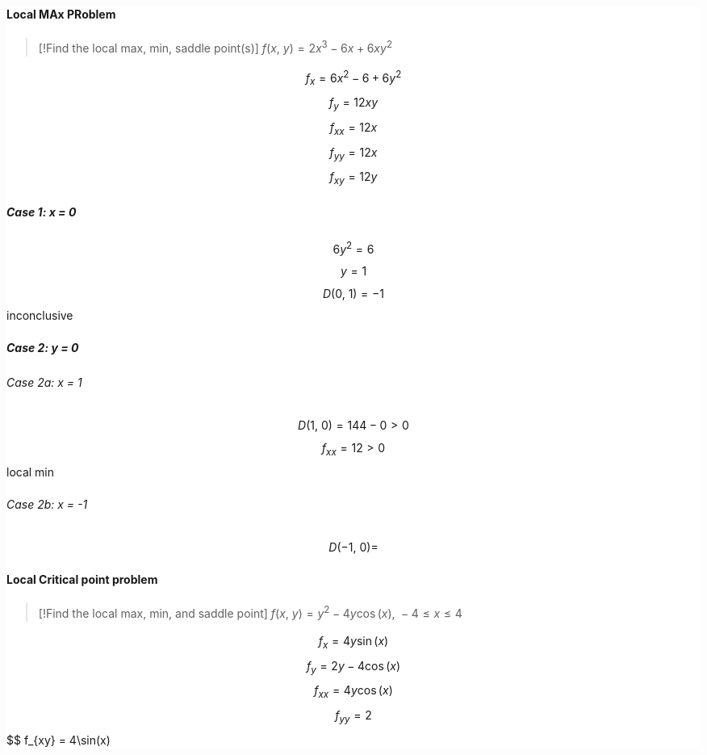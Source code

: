

#### Local MAx PRoblem
>[!Find the local max, min, saddle point(s)]
>$f(x,\ y) = 2x^3-6x+6xy^2$

$$
f_{x} = 6x^2-6+6y^2
$$
$$
f_{y} = 12xy
$$
$$
f_{xx} = 12x
$$
$$
f_{yy} = 12x
$$
$$
f_{xy} = 12y
$$
##### Case 1: x = 0
$$
6y^2=6
$$
$$
y=1
$$
$$
D(0,\ 1) = -1
$$
inconclusive
##### Case 2: y = 0
###### Case 2a: x = 1
$$
D(1,\ 0) = 144-0 > 0
$$
$$
f_{xx} = 12 > 0
$$
local min
###### Case 2b: x = -1
$$
D(-1,\ 0) = 
$$

#### Local Critical point problem
>[!Find the local max, min, and saddle point]
>$f(x,\ y) = y^2-4y\cos(x),\ -4≤x≤4$

$$
f_{x} = 4y\sin (x)
$$
$$
f_{y} = 2y-4\cos(x)
$$
$$
f_{xx} = 4y\cos(x)
$$
$$
f_{yy} = 2
$$
$$
f_{xy} = 4\sin(x)